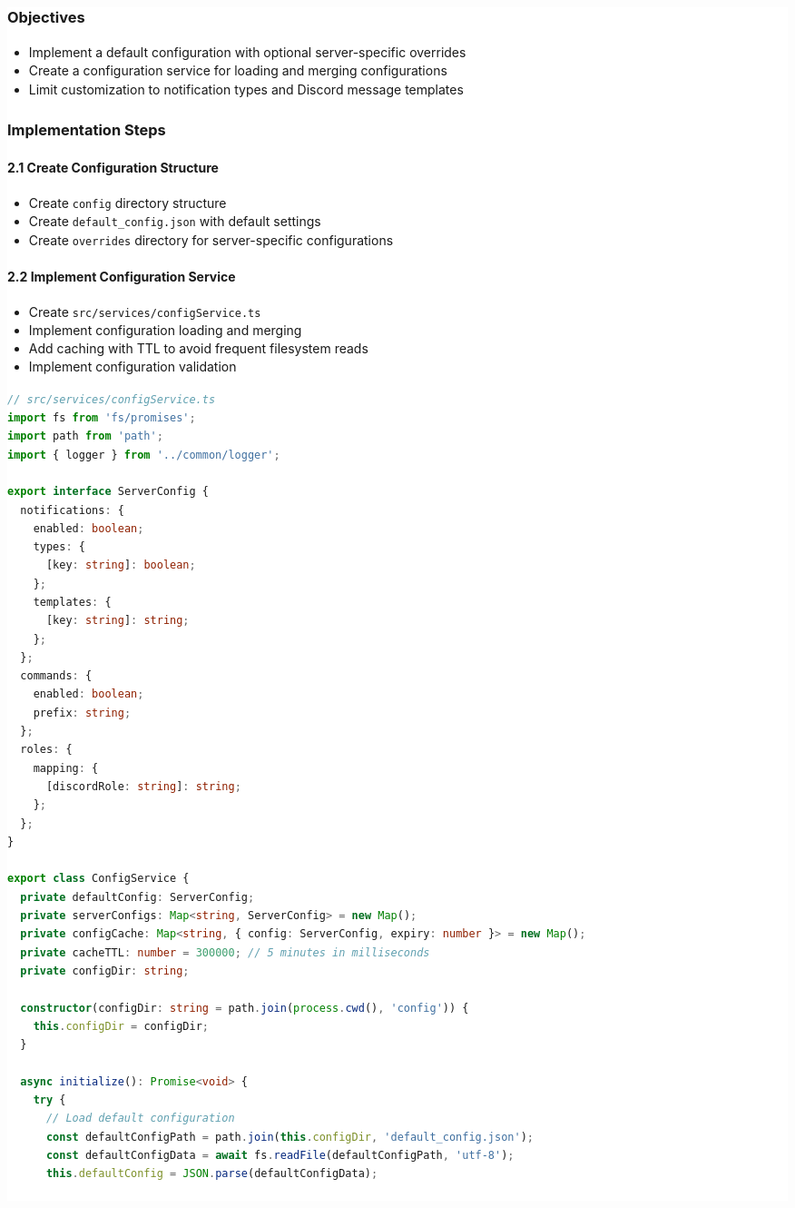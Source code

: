 ### Objectives
- Implement a default configuration with optional server-specific overrides
- Create a configuration service for loading and merging configurations
- Limit customization to notification types and Discord message templates

### Implementation Steps

#### 2.1 Create Configuration Structure
- Create `config` directory structure
- Create `default_config.json` with default settings
- Create `overrides` directory for server-specific configurations

#### 2.2 Implement Configuration Service
- Create `src/services/configService.ts`
- Implement configuration loading and merging
- Add caching with TTL to avoid frequent filesystem reads
- Implement configuration validation

```typescript
// src/services/configService.ts
import fs from 'fs/promises';
import path from 'path';
import { logger } from '../common/logger';

export interface ServerConfig {
  notifications: {
    enabled: boolean;
    types: {
      [key: string]: boolean;
    };
    templates: {
      [key: string]: string;
    };
  };
  commands: {
    enabled: boolean;
    prefix: string;
  };
  roles: {
    mapping: {
      [discordRole: string]: string;
    };
  };
}

export class ConfigService {
  private defaultConfig: ServerConfig;
  private serverConfigs: Map<string, ServerConfig> = new Map();
  private configCache: Map<string, { config: ServerConfig, expiry: number }> = new Map();
  private cacheTTL: number = 300000; // 5 minutes in milliseconds
  private configDir: string;
  
  constructor(configDir: string = path.join(process.cwd(), 'config')) {
    this.configDir = configDir;
  }
  
  async initialize(): Promise<void> {
    try {
      // Load default configuration
      const defaultConfigPath = path.join(this.configDir, 'default_config.json');
      const defaultConfigData = await fs.readFile(defaultConfigPath, 'utf-8');
      this.defaultConfig = JSON.parse(defaultConfigData);
      
```